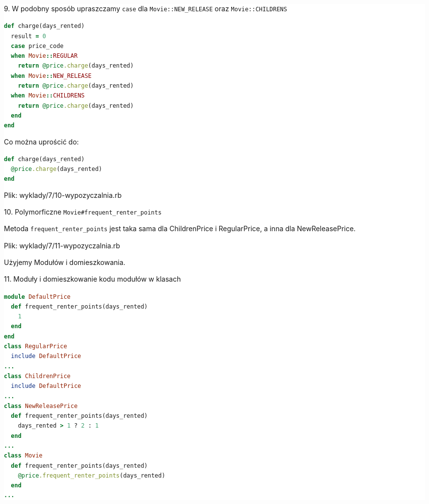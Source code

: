 
9\. W podobny sposób upraszczamy `case`
dla `Movie::NEW_RELEASE` oraz `Movie::CHILDRENS`

```ruby
def charge(days_rented)
  result = 0
  case price_code
  when Movie::REGULAR
    return @price.charge(days_rented)
  when Movie::NEW_RELEASE
    return @price.charge(days_rented)
  when Movie::CHILDRENS
    return @price.charge(days_rented)
  end
end
```

Co można uprościć do:

```ruby
def charge(days_rented)
  @price.charge(days_rented)
end
```

Plik: wyklady/7/10-wypozyczalnia.rb


10\. Polymorficzne `Movie#frequent_renter_points`

Metoda `frequent_renter_points` jest taka sama
dla ChildrenPrice i RegularPrice, a inna dla NewReleasePrice.

Plik: wyklady/7/11-wypozyczalnia.rb

Użyjemy Modułów i domieszkowania.


11\. Moduły i domieszkowanie kodu modułów w klasach

```ruby
module DefaultPrice
  def frequent_renter_points(days_rented)
    1
  end
end
class RegularPrice
  include DefaultPrice
...
class ChildrenPrice
  include DefaultPrice
...
class NewReleasePrice
  def frequent_renter_points(days_rented)
    days_rented > 1 ? 2 : 1
  end
...
class Movie
  def frequent_renter_points(days_rented)
    @price.frequent_renter_points(days_rented)
  end
...
```
